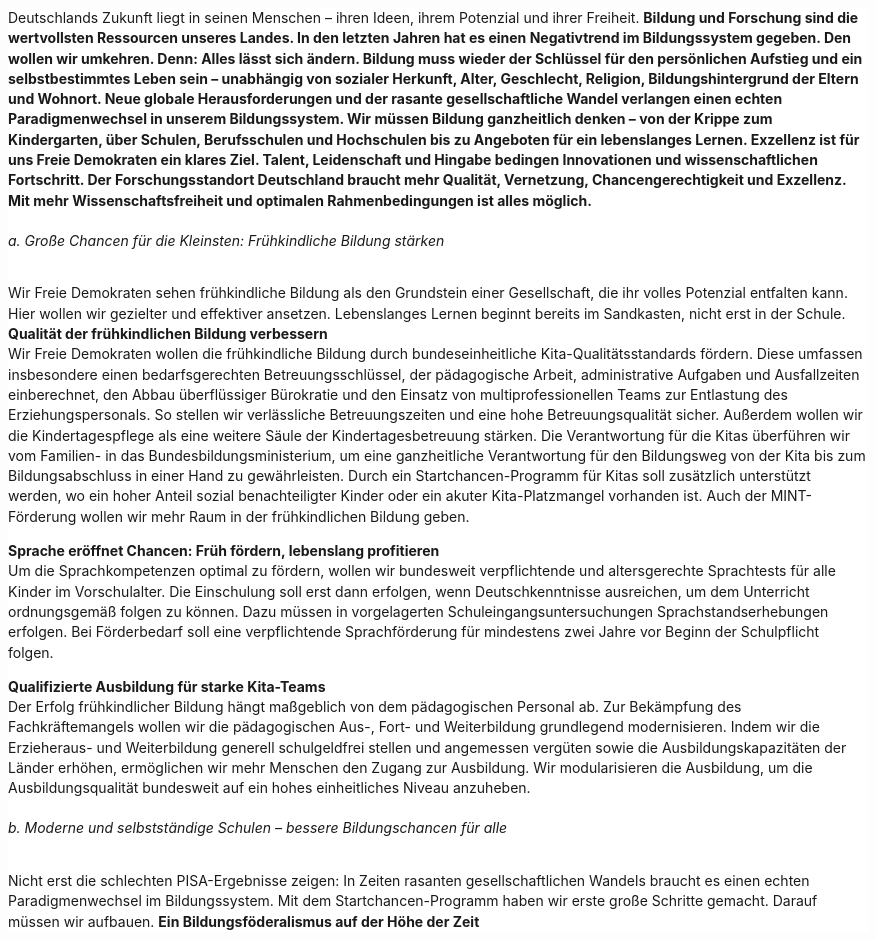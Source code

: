 Deutschlands Zukunft liegt in seinen Menschen – ihren Ideen, ihrem Potenzial und ihrer Freiheit. **Bildung und Forschung sind die wertvollsten Ressourcen unseres Landes. In den letzten Jahren hat es einen Negativtrend im Bildungssystem gegeben. Den wollen wir umkehren. Denn: Alles lässt sich ändern. Bildung muss wieder der Schlüssel für den persönlichen Aufstieg und ein selbstbestimmtes Leben sein – unabhängig von sozialer Herkunft, Alter, Geschlecht, Religion, Bildungshintergrund der Eltern und Wohnort. Neue globale Herausforderungen und der rasante gesellschaftliche Wandel verlangen einen echten Paradigmenwechsel in unserem Bildungssystem. Wir müssen Bildung ganzheitlich denken – von der Krippe zum Kindergarten, über Schulen, Berufsschulen und Hochschulen bis zu Angeboten für ein lebenslanges Lernen. Exzellenz ist für uns Freie Demokraten ein klares Ziel. Talent, Leidenschaft und Hingabe bedingen Innovationen und wissenschaftlichen Fortschritt. Der Forschungsstandort Deutschland braucht mehr Qualität, Vernetzung, Chancengerechtigkeit und Exzellenz. Mit mehr Wissenschaftsfreiheit und optimalen Rahmenbedingungen ist alles möglich.**

###### a. Große Chancen für die Kleinsten: Frühkindliche Bildung stärken

Wir Freie Demokraten sehen frühkindliche Bildung als den Grundstein einer Gesellschaft, die ihr volles Potenzial entfalten kann. Hier wollen wir gezielter und effektiver ansetzen. Lebenslanges Lernen beginnt bereits im Sandkasten, nicht erst in der Schule. **Qualität der frühkindlichen Bildung verbessern**  
Wir Freie Demokraten wollen die frühkindliche Bildung durch bundeseinheitliche Kita-Qualitätsstandards fördern. Diese umfassen insbesondere einen bedarfsgerechten Betreuungsschlüssel, der pädagogische Arbeit, administrative Aufgaben und Ausfallzeiten einberechnet, den Abbau überflüssiger Bürokratie und den Einsatz von multiprofessionellen Teams zur Entlastung des Erziehungspersonals. So stellen wir verlässliche Betreuungszeiten und eine hohe Betreuungsqualität sicher. Außerdem wollen wir die Kindertagespflege als eine weitere Säule der Kindertagesbetreuung stärken. Die Verantwortung für die Kitas überführen wir vom Familien- in das Bundesbildungsministerium, um eine ganzheitliche Verantwortung für den Bildungsweg von der Kita bis zum Bildungsabschluss in einer Hand zu gewährleisten. Durch ein Startchancen-Programm für Kitas soll zusätzlich unterstützt werden, wo ein hoher Anteil sozial benachteiligter Kinder oder ein akuter Kita-Platzmangel vorhanden ist. Auch der MINT-Förderung wollen wir mehr Raum in der frühkindlichen Bildung geben.

**Sprache eröffnet Chancen: Früh fördern, lebenslang profitieren**  
Um die Sprachkompetenzen optimal zu fördern, wollen wir bundesweit verpflichtende und altersgerechte Sprachtests für alle Kinder im Vorschulalter. Die Einschulung soll erst dann erfolgen, wenn Deutschkenntnisse ausreichen, um dem Unterricht ordnungsgemäß folgen zu können. Dazu müssen in vorgelagerten Schuleingangsuntersuchungen Sprachstandserhebungen erfolgen. Bei Förderbedarf soll eine verpflichtende Sprachförderung für mindestens zwei Jahre vor Beginn der Schulpflicht folgen.

**Qualifizierte Ausbildung für starke Kita-Teams**  
Der Erfolg frühkindlicher Bildung hängt maßgeblich von dem pädagogischen Personal ab. Zur Bekämpfung des Fachkräftemangels wollen wir die pädagogischen Aus-, Fort- und Weiterbildung grundlegend modernisieren. Indem wir die Erzieheraus- und Weiterbildung generell schulgeldfrei stellen und angemessen vergüten sowie die Ausbildungskapazitäten der Länder erhöhen, ermöglichen wir mehr Menschen den Zugang zur Ausbildung. Wir modularisieren die Ausbildung, um die Ausbildungsqualität bundesweit auf ein hohes einheitliches Niveau anzuheben.

###### b. Moderne und selbstständige Schulen – bessere Bildungschancen für alle

Nicht erst die schlechten PISA-Ergebnisse zeigen: In Zeiten rasanten gesellschaftlichen Wandels braucht es einen echten Paradigmenwechsel im Bildungssystem. Mit dem Startchancen-Programm haben wir erste große Schritte gemacht. Darauf müssen wir aufbauen. **Ein Bildungsföderalismus auf der Höhe der Zeit**  
